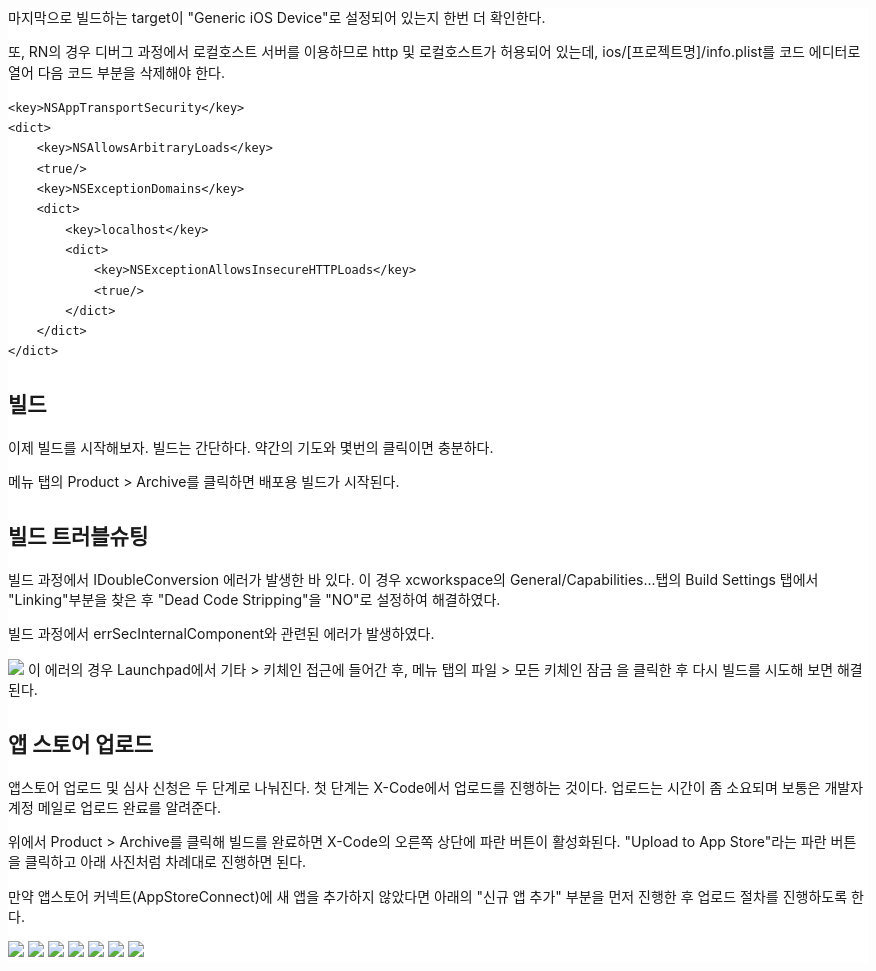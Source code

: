 마지막으로 빌드하는 target이 "Generic iOS Device"로 설정되어 있는지 한번 더 확인한다.

또, RN의 경우 디버그 과정에서 로컬호스트 서버를 이용하므로 http 및 로컬호스트가 허용되어 있는데, ios/[프로젝트명]/info.plist를 코드 에디터로 열어 다음 코드 부분을 삭제해야 한다.

```
<key>NSAppTransportSecurity</key>
<dict>
    <key>NSAllowsArbitraryLoads</key>
    <true/>
    <key>NSExceptionDomains</key>
    <dict>
        <key>localhost</key>
        <dict>
            <key>NSExceptionAllowsInsecureHTTPLoads</key>
            <true/>
        </dict>
    </dict>
</dict>
```

## 빌드

이제 빌드를 시작해보자.
빌드는 간단하다. 약간의 기도와 몇번의 클릭이면 충분하다.

메뉴 탭의 Product > Archive를 클릭하면 배포용 빌드가 시작된다.

## 빌드 트러블슈팅

빌드 과정에서 IDoubleConversion 에러가 발생한 바 있다. 이 경우 xcworkspace의 General/Capabilities...탭의 Build Settings 탭에서 "Linking"부분을 찾은 후 "Dead Code Stripping"을 "NO"로 설정하여 해결하였다.

빌드 과정에서 errSecInternalComponent와 관련된 에러가 발생하였다.

<img src="https://github.com/ChaeWonKong/image-resource/blob/master/appstore/errSecInternalComponent.png?raw=true" width="80%" />
이 에러의 경우 Launchpad에서 기타 > 키체인 접근에 들어간 후, 메뉴 탭의 파일 > 모든 키체인 잠금 을 클릭한 후 다시 빌드를 시도해 보면 해결된다.

## 앱 스토어 업로드

앱스토어 업로드 및 심사 신청은 두 단계로 나눠진다.
첫 단계는 X-Code에서 업로드를 진행하는 것이다. 업로드는 시간이 좀 소요되며 보통은 개발자 계정 메일로 업로드 완료를 알려준다.

위에서 Product > Archive를 클릭해 빌드를 완료하면 X-Code의 오른쪽 상단에 파란 버튼이 활성화된다. "Upload to App Store"라는 파란 버튼을 클릭하고 아래 사진처럼 차례대로 진행하면 된다.

만약 앱스토어 커넥트(AppStoreConnect)에 새 앱을 추가하지 않았다면 아래의 "신규 앱 추가" 부분을 먼저 진행한 후 업로드 절차를 진행하도록 한다.

<img src="https://github.com/ChaeWonKong/image-resource/blob/master/appstore/upload1.png?raw=true" width="80%" />
<img src="https://github.com/ChaeWonKong/image-resource/blob/master/appstore/upload2.png?raw=true" width="80%" />
<img src="https://github.com/ChaeWonKong/image-resource/blob/master/appstore/upload3.png?raw=true" width="80%" />
<img src="https://github.com/ChaeWonKong/image-resource/blob/master/appstore/upload4.png?raw=true" width="80%" />
<img src="https://github.com/ChaeWonKong/image-resource/blob/master/appstore/upload5.png?raw=true" width="80%" />
<img src="https://github.com/ChaeWonKong/image-resource/blob/master/appstore/upload6.png?raw=true" width="80%" />
<img src="https://github.com/ChaeWonKong/image-resource/blob/master/appstore/upload7.png?raw=true" width="80%" />
